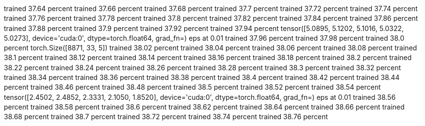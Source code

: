 trained 37.64 percent
trained 37.66 percent
trained 37.68 percent
trained 37.7 percent
trained 37.72 percent
trained 37.74 percent
trained 37.76 percent
trained 37.78 percent
trained 37.8 percent
trained 37.82 percent
trained 37.84 percent
trained 37.86 percent
trained 37.88 percent
trained 37.9 percent
trained 37.92 percent
trained 37.94 percent
tensor([5.0895, 5.1202, 5.1016, 5.0322, 5.0273], device='cuda:0',
       dtype=torch.float64, grad_fn=<SelectBackward>)
eps at 0.01
trained 37.96 percent
trained 37.98 percent
trained 38.0 percent
torch.Size([8871, 33, 5])
trained 38.02 percent
trained 38.04 percent
trained 38.06 percent
trained 38.08 percent
trained 38.1 percent
trained 38.12 percent
trained 38.14 percent
trained 38.16 percent
trained 38.18 percent
trained 38.2 percent
trained 38.22 percent
trained 38.24 percent
trained 38.26 percent
trained 38.28 percent
trained 38.3 percent
trained 38.32 percent
trained 38.34 percent
trained 38.36 percent
trained 38.38 percent
trained 38.4 percent
trained 38.42 percent
trained 38.44 percent
trained 38.46 percent
trained 38.48 percent
trained 38.5 percent
trained 38.52 percent
trained 38.54 percent
tensor([2.4502, 2.4852, 2.3331, 2.1050, 1.8520], device='cuda:0',
       dtype=torch.float64, grad_fn=<SelectBackward>)
eps at 0.01
trained 38.56 percent
trained 38.58 percent
trained 38.6 percent
trained 38.62 percent
trained 38.64 percent
trained 38.66 percent
trained 38.68 percent
trained 38.7 percent
trained 38.72 percent
trained 38.74 percent
trained 38.76 percent